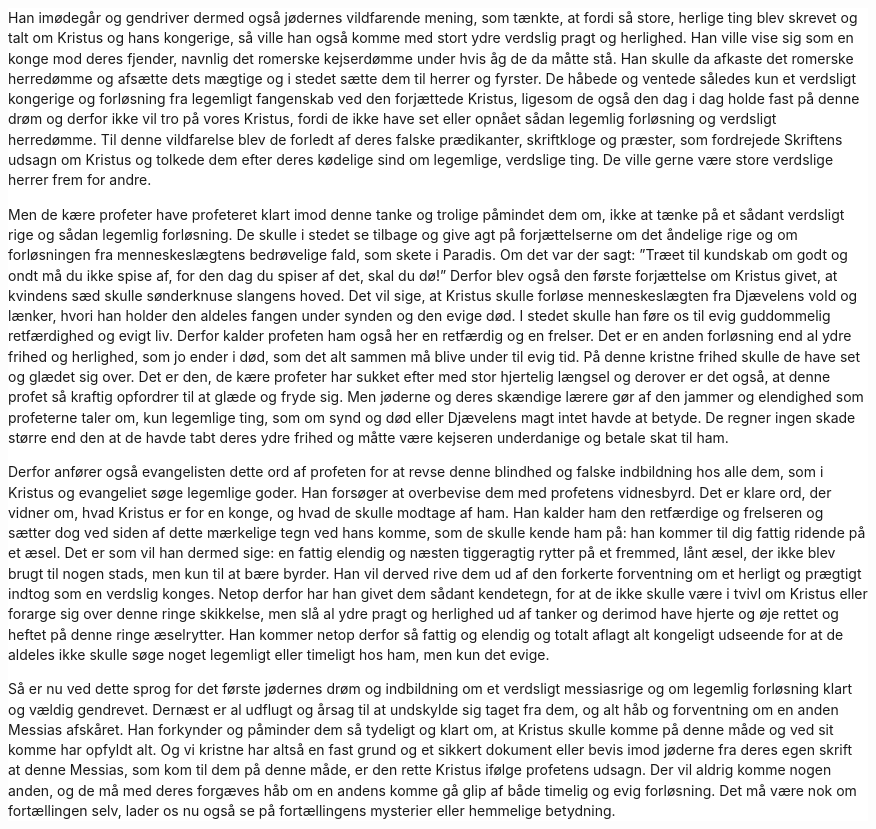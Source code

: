Han imødegår og gendriver dermed også jødernes vildfarende mening, som tænkte, at fordi så store, herlige ting blev skrevet og talt om Kristus og hans kongerige, så ville han også komme med stort ydre verdslig pragt og herlighed. Han ville vise sig som en konge mod deres fjender, navnlig det romerske kejserdømme under hvis åg de da måtte stå. Han skulle da afkaste det romerske herredømme og afsætte dets mægtige og i stedet sætte dem til herrer og fyrster. De håbede og ventede således kun et verdsligt kongerige og forløsning fra legemligt fangenskab ved den forjættede Kristus, ligesom de også den dag i dag holde fast på denne drøm og derfor ikke vil tro på vores Kristus, fordi de ikke have set eller opnået sådan legemlig forløsning og verdsligt herredømme. Til denne vildfarelse blev de forledt af deres falske prædikanter, skriftkloge og præster, som fordrejede Skriftens udsagn om Kristus og tolkede dem efter deres kødelige sind om legemlige, verdslige ting. De ville gerne være store verdslige herrer frem for andre.

Men de kære profeter have profeteret klart imod denne tanke og trolige påmindet dem om, ikke at tænke på et sådant verdsligt rige og sådan legemlig forløsning. De skulle i stedet se tilbage og give agt på forjættelserne om det åndelige rige og om forløsningen fra menneskeslægtens bedrøvelige fald, som skete i Paradis. Om det var der sagt: ”Træet til kundskab om godt og ondt må du ikke spise af, for den dag du spiser af det, skal du dø!” Derfor blev også den første forjættelse om Kristus givet, at kvindens sæd skulle sønderknuse slangens hoved. Det vil sige, at Kristus skulle forløse menneskeslægten fra Djævelens vold og lænker, hvori han holder den aldeles fangen under synden og den evige død. I stedet skulle han føre os til evig guddommelig retfærdighed og evigt liv. Derfor kalder profeten ham også her en retfærdig og en frelser. Det er en anden forløsning end al ydre frihed og herlighed, som jo ender i død, som det alt sammen må blive under til evig tid. På denne kristne frihed skulle de have set og glædet sig over. Det er den, de kære profeter har sukket efter med stor hjertelig længsel og derover er det også, at denne profet så kraftig opfordrer til at glæde og fryde sig. Men jøderne og deres skændige lærere gør af den jammer og elendighed som profeterne taler om, kun legemlige ting, som om synd og død eller Djævelens magt intet havde at betyde. De regner ingen skade større end den at de havde tabt deres ydre frihed og måtte være kejseren underdanige og betale skat til ham.

Derfor anfører også evangelisten dette ord af profeten for at revse denne blindhed og falske indbildning hos alle dem, som i Kristus og evangeliet søge legemlige goder. Han forsøger at overbevise dem med profetens vidnesbyrd. Det er klare ord, der vidner om, hvad Kristus er for en konge, og hvad de skulle modtage af ham. Han kalder ham den retfærdige og frelseren og sætter dog ved siden af dette mærkelige tegn ved hans komme, som de skulle kende ham på: han kommer til dig fattig ridende på et æsel. Det er som vil han dermed sige: en fattig elendig og næsten tiggeragtig rytter på et fremmed, lånt æsel, der ikke blev brugt til nogen stads, men kun til at bære byrder. Han vil derved rive dem ud af den forkerte forventning om et herligt og prægtigt indtog som en verdslig konges. Netop derfor har han givet dem sådant kendetegn, for at de ikke skulle være i tvivl om Kristus eller forarge sig over denne ringe skikkelse, men slå al ydre pragt og herlighed ud af tanker og derimod have hjerte og øje rettet og heftet på denne ringe æselrytter. Han kommer netop derfor så fattig og elendig og totalt aflagt alt kongeligt udseende for at de aldeles ikke skulle søge noget legemligt eller timeligt hos ham, men kun det evige.

Så er nu ved dette sprog for det første jødernes drøm og indbildning om et verdsligt messiasrige og om legemlig forløsning klart og vældig gendrevet. Dernæst er al udflugt og årsag til at undskylde sig taget fra dem, og alt håb og forventning om en anden Messias afskåret. Han forkynder og påminder dem så tydeligt og klart om, at Kristus skulle komme på denne måde og ved sit komme har opfyldt alt. Og vi kristne har altså en fast grund og et sikkert dokument eller bevis imod jøderne fra deres egen skrift at denne Messias, som kom til dem på denne måde, er den rette Kristus ifølge profetens udsagn. Der vil aldrig komme nogen anden, og de må med deres forgæves håb om en andens komme gå glip af både timelig og evig forløsning. Det må være nok om fortællingen selv, lader os nu også se på fortællingens mysterier eller hemmelige betydning.
